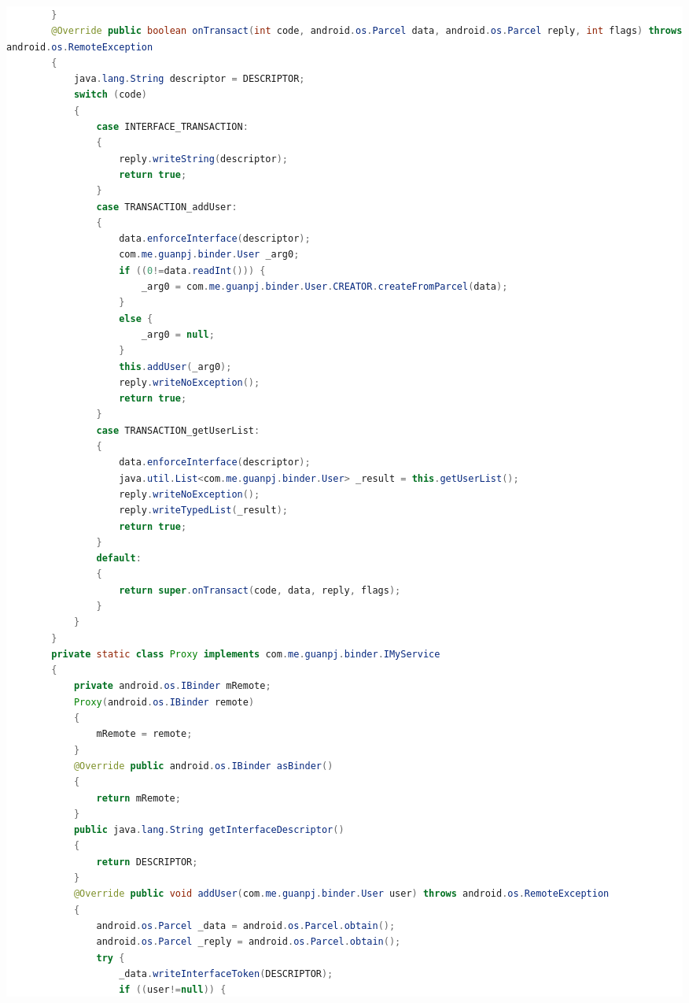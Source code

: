 ```java
        }
        @Override public boolean onTransact(int code, android.os.Parcel data, android.os.Parcel reply, int flags) throws android.os.RemoteException
        {
            java.lang.String descriptor = DESCRIPTOR;
            switch (code)
            {
                case INTERFACE_TRANSACTION:
                {
                    reply.writeString(descriptor);
                    return true;
                }
                case TRANSACTION_addUser:
                {
                    data.enforceInterface(descriptor);
                    com.me.guanpj.binder.User _arg0;
                    if ((0!=data.readInt())) {
                        _arg0 = com.me.guanpj.binder.User.CREATOR.createFromParcel(data);
                    }
                    else {
                        _arg0 = null;
                    }
                    this.addUser(_arg0);
                    reply.writeNoException();
                    return true;
                }
                case TRANSACTION_getUserList:
                {
                    data.enforceInterface(descriptor);
                    java.util.List<com.me.guanpj.binder.User> _result = this.getUserList();
                    reply.writeNoException();
                    reply.writeTypedList(_result);
                    return true;
                }
                default:
                {
                    return super.onTransact(code, data, reply, flags);
                }
            }
        }
        private static class Proxy implements com.me.guanpj.binder.IMyService
        {
            private android.os.IBinder mRemote;
            Proxy(android.os.IBinder remote)
            {
                mRemote = remote;
            }
            @Override public android.os.IBinder asBinder()
            {
                return mRemote;
            }
            public java.lang.String getInterfaceDescriptor()
            {
                return DESCRIPTOR;
            }
            @Override public void addUser(com.me.guanpj.binder.User user) throws android.os.RemoteException
            {
                android.os.Parcel _data = android.os.Parcel.obtain();
                android.os.Parcel _reply = android.os.Parcel.obtain();
                try {
                    _data.writeInterfaceToken(DESCRIPTOR);
                    if ((user!=null)) {
```